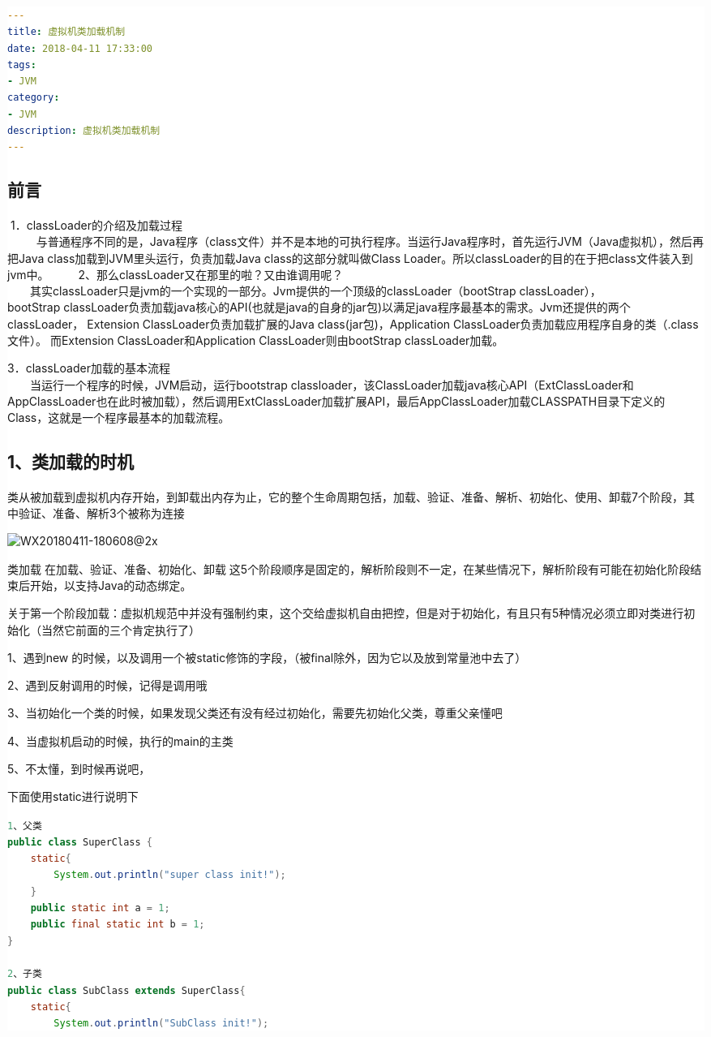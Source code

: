 ```yaml
---
title: 虚拟机类加载机制
date: 2018-04-11 17:33:00
tags: 
- JVM
category: 
- JVM
description: 虚拟机类加载机制
---
```



## 前言


 1．classLoader的介绍及加载过程<br/>
 
　　与普通程序不同的是，Java程序（class文件）并不是本地的可执行程序。当运行Java程序时，首先运行JVM（Java虚拟机），然后再把Java class加载到JVM里头运行，负责加载Java class的这部分就叫做Class Loader。所以classLoader的目的在于把class文件装入到jvm中。
　　
2、那么classLoader又在那里的啦？又由谁调用呢？<br/>
　　其实classLoader只是jvm的一个实现的一部分。Jvm提供的一个顶级的classLoader（bootStrap classLoader），bootStrap classLoader负责加载java核心的API(也就是java的自身的jar包)以满足java程序最基本的需求。Jvm还提供的两个classLoader，
Extension ClassLoader负责加载扩展的Java class(jar包)，Application ClassLoader负责加载应用程序自身的类（.class文件）。
而Extension ClassLoader和Application ClassLoader则由bootStrap classLoader加载。


3．classLoader加载的基本流程<br/>
　　当运行一个程序的时候，JVM启动，运行bootstrap classloader，该ClassLoader加载java核心API（ExtClassLoader和AppClassLoader也在此时被加载），然后调用ExtClassLoader加载扩展API，最后AppClassLoader加载CLASSPATH目录下定义的Class，这就是一个程序最基本的加载流程。

## 1、类加载的时机

类从被加载到虚拟机内存开始，到卸载出内存为止，它的整个生命周期包括，加载、验证、准备、解析、初始化、使用、卸载7个阶段，其中验证、准备、解析3个被称为连接


![WX20180411-180608@2x](https://raw.githubusercontent.com/HealerJean/HealerJean.github.io/master/blogImages/WX20180411-180608@2x.png)

类加载 在加载、验证、准备、初始化、卸载 这5个阶段顺序是固定的，解析阶段则不一定，在某些情况下，解析阶段有可能在初始化阶段结束后开始，以支持Java的动态绑定。

关于第一个阶段加载：虚拟机规范中并没有强制约束，这个交给虚拟机自由把控，但是对于初始化，有且只有5种情况必须立即对类进行初始化（当然它前面的三个肯定执行了）

1、遇到new 的时候，以及调用一个被static修饰的字段，（被final除外，因为它以及放到常量池中去了）

2、遇到反射调用的时候，记得是调用哦

3、当初始化一个类的时候，如果发现父类还有没有经过初始化，需要先初始化父类，尊重父亲懂吧

4、当虚拟机启动的时候，执行的main的主类


5、不太懂，到时候再说吧，

下面使用static进行说明下


```java
1、父类
public class SuperClass {
    static{
        System.out.println("super class init!");
    }
    public static int a = 1;
    public final static int b = 1;
}

2、子类
public class SubClass extends SuperClass{
    static{
        System.out.println("SubClass init!");
```